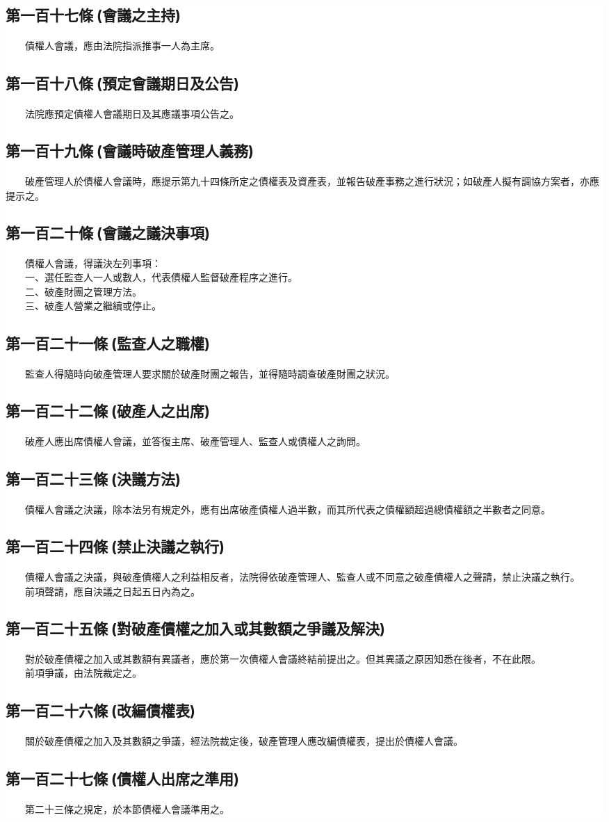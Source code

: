 
第一百十七條 (會議之主持)
-------------------------
　　債權人會議，應由法院指派推事一人為主席。  


第一百十八條 (預定會議期日及公告)
---------------------------------
　　法院應預定債權人會議期日及其應議事項公告之。  


第一百十九條 (會議時破產管理人義務)
-----------------------------------
　　破產管理人於債權人會議時，應提示第九十四條所定之債權表及資產表，並報告破產事務之進行狀況；如破產人擬有調協方案者，亦應提示之。  


第一百二十條 (會議之議決事項)
-----------------------------
　　債權人會議，得議決左列事項：  
　　一、選任監查人一人或數人，代表債權人監督破產程序之進行。  
　　二、破產財團之管理方法。  
　　三、破產人營業之繼續或停止。  


第一百二十一條 (監查人之職權)
-----------------------------
　　監查人得隨時向破產管理人要求關於破產財團之報告，並得隨時調查破產財團之狀況。  


第一百二十二條 (破產人之出席)
-----------------------------
　　破產人應出席債權人會議，並答復主席、破產管理人、監查人或債權人之詢問。  


第一百二十三條 (決議方法)
-------------------------
　　債權人會議之決議，除本法另有規定外，應有出席破產債權人過半數，而其所代表之債權額超過總債權額之半數者之同意。  


第一百二十四條 (禁止決議之執行)
-------------------------------
　　債權人會議之決議，與破產債權人之利益相反者，法院得依破產管理人、監查人或不同意之破產債權人之聲請，禁止決議之執行。  
　　前項聲請，應自決議之日起五日內為之。  


第一百二十五條 (對破產債權之加入或其數額之爭議及解決)
-----------------------------------------------------
　　對於破產債權之加入或其數額有異議者，應於第一次債權人會議終結前提出之。但其異議之原因知悉在後者，不在此限。  
　　前項爭議，由法院裁定之。  


第一百二十六條 (改編債權表)
---------------------------
　　關於破產債權之加入及其數額之爭議，經法院裁定後，破產管理人應改編債權表，提出於債權人會議。  


第一百二十七條 (債權人出席之準用)
---------------------------------
　　第二十三條之規定，於本節債權人會議準用之。  
